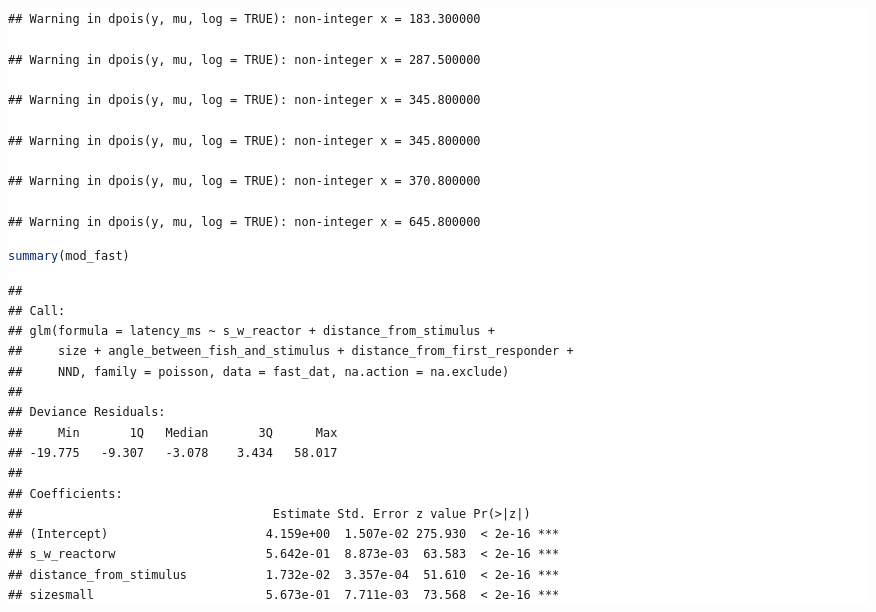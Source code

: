     ## Warning in dpois(y, mu, log = TRUE): non-integer x = 183.300000

    ## Warning in dpois(y, mu, log = TRUE): non-integer x = 287.500000

    ## Warning in dpois(y, mu, log = TRUE): non-integer x = 345.800000

    ## Warning in dpois(y, mu, log = TRUE): non-integer x = 345.800000

    ## Warning in dpois(y, mu, log = TRUE): non-integer x = 370.800000

    ## Warning in dpois(y, mu, log = TRUE): non-integer x = 645.800000

``` r
summary(mod_fast)
```

    ## 
    ## Call:
    ## glm(formula = latency_ms ~ s_w_reactor + distance_from_stimulus + 
    ##     size + angle_between_fish_and_stimulus + distance_from_first_responder + 
    ##     NND, family = poisson, data = fast_dat, na.action = na.exclude)
    ## 
    ## Deviance Residuals: 
    ##     Min       1Q   Median       3Q      Max  
    ## -19.775   -9.307   -3.078    3.434   58.017  
    ## 
    ## Coefficients:
    ##                                   Estimate Std. Error z value Pr(>|z|)    
    ## (Intercept)                      4.159e+00  1.507e-02 275.930  < 2e-16 ***
    ## s_w_reactorw                     5.642e-01  8.873e-03  63.583  < 2e-16 ***
    ## distance_from_stimulus           1.732e-02  3.357e-04  51.610  < 2e-16 ***
    ## sizesmall                        5.673e-01  7.711e-03  73.568  < 2e-16 ***